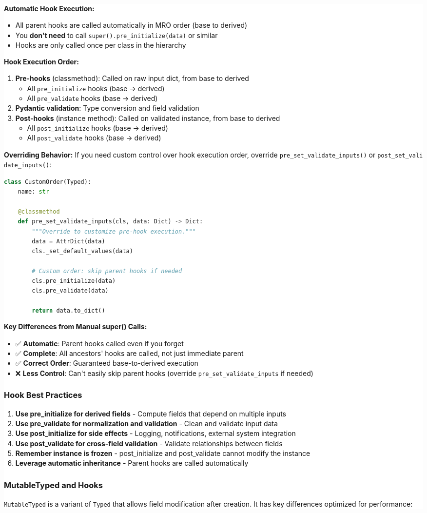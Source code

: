 **Automatic Hook Execution:**
- All parent hooks are called automatically in MRO order (base to derived)
- You **don't need** to call `super().pre_initialize(data)` or similar
- Hooks are only called once per class in the hierarchy

**Hook Execution Order:**
1. **Pre-hooks** (classmethod): Called on raw input dict, from base to derived
   - All `pre_initialize` hooks (base → derived)
   - All `pre_validate` hooks (base → derived)
2. **Pydantic validation**: Type conversion and field validation
3. **Post-hooks** (instance method): Called on validated instance, from base to derived
   - All `post_initialize` hooks (base → derived)
   - All `post_validate` hooks (base → derived)

**Overriding Behavior:**
If you need custom control over hook execution order, override `pre_set_validate_inputs()` or `post_set_validate_inputs()`:

```python
class CustomOrder(Typed):
    name: str

    @classmethod
    def pre_set_validate_inputs(cls, data: Dict) -> Dict:
        """Override to customize pre-hook execution."""
        data = AttrDict(data)
        cls._set_default_values(data)
        
        # Custom order: skip parent hooks if needed
        cls.pre_initialize(data)
        cls.pre_validate(data)
        
        return data.to_dict()
```

**Key Differences from Manual super() Calls:**
- ✅ **Automatic**: Parent hooks called even if you forget
- ✅ **Complete**: All ancestors' hooks are called, not just immediate parent
- ✅ **Correct Order**: Guaranteed base-to-derived execution
- ❌ **Less Control**: Can't easily skip parent hooks (override `pre_set_validate_inputs` if needed)

### Hook Best Practices

1. **Use pre_initialize for derived fields** - Compute fields that depend on multiple inputs
2. **Use pre_validate for normalization and validation** - Clean and validate input data
3. **Use post_initialize for side effects** - Logging, notifications, external system integration
4. **Use post_validate for cross-field validation** - Validate relationships between fields
5. **Remember instance is frozen** - post_initialize and post_validate cannot modify the instance
6. **Leverage automatic inheritance** - Parent hooks are called automatically

### MutableTyped and Hooks

`MutableTyped` is a variant of `Typed` that allows field modification after creation. It has key differences optimized for performance:
